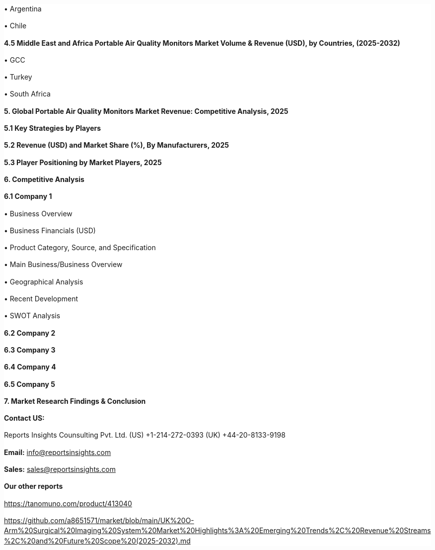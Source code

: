 • Argentina

• Chile

<strong>4.5 Middle East and Africa Portable Air Quality Monitors Market Volume &amp; Revenue (USD), by Countries, (2025-2032)</strong>

• GCC

• Turkey

• South Africa

<strong>5. Global Portable Air Quality Monitors Market Revenue: Competitive Analysis, 2025</strong>

<strong>5.1 Key Strategies by Players</strong>

<strong>5.2 Revenue (USD) and Market Share (%), By Manufacturers, 2025</strong>

<strong>5.3 Player Positioning by Market Players, 2025</strong>

<strong>6. Competitive Analysis</strong>

<strong>6.1 Company 1</strong>

• Business Overview

• Business Financials (USD)

• Product Category, Source, and Specification

• Main Business/Business Overview

• Geographical Analysis

• Recent Development

• SWOT Analysis

<strong>6.2 Company 2</strong>

<strong>6.3 Company 3</strong>

<strong>6.4 Company 4</strong>

<strong>6.5 Company 5</strong>

<strong>7. Market Research Findings &amp; Conclusion</strong>

<strong>Contact US:</strong>

Reports Insights Counsulting Pvt. Ltd.
(US) +1-214-272-0393
(UK) +44-20-8133-9198
<p class=""""><b>Email:</b> <a href=mailto:info@reportsinsights.com>info@reportsinsights.com</a></p>
<p class=""""><b>Sales:</b> <a href=mailto:sales@reportsinsights.com>sales@reportsinsights.com</a></p>

<strong>Our other reports</strong>

<a href=https://tanomuno.com/product/413040>https://tanomuno.com/product/413040</a>

<a href=https://github.com/a8651571/market/blob/main/UK%20O-Arm%20Surgical%20Imaging%20System%20Market%20Highlights%3A%20Emerging%20Trends%2C%20Revenue%20Streams%2C%20and%20Future%20Scope%20(2025-2032).md>https://github.com/a8651571/market/blob/main/UK%20O-Arm%20Surgical%20Imaging%20System%20Market%20Highlights%3A%20Emerging%20Trends%2C%20Revenue%20Streams%2C%20and%20Future%20Scope%20(2025-2032).md</a>
